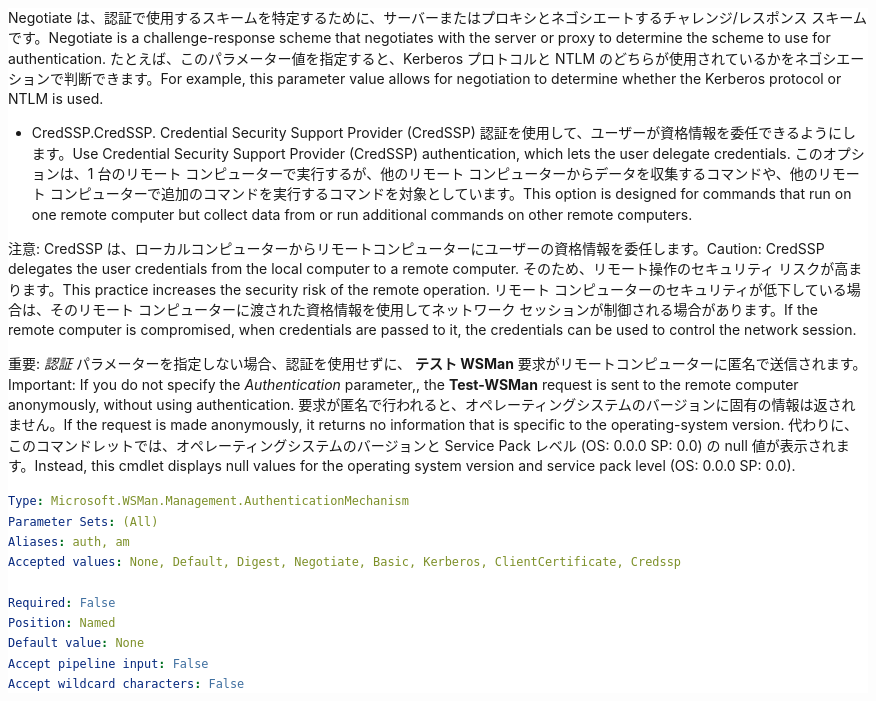 <span data-ttu-id="ec65e-145">Negotiate は、認証で使用するスキームを特定するために、サーバーまたはプロキシとネゴシエートするチャレンジ/レスポンス スキームです。</span><span class="sxs-lookup"><span data-stu-id="ec65e-145">Negotiate is a challenge-response scheme that negotiates with the server or proxy to determine the scheme to use for authentication.</span></span>
<span data-ttu-id="ec65e-146">たとえば、このパラメーター値を指定すると、Kerberos プロトコルと NTLM のどちらが使用されているかをネゴシエーションで判断できます。</span><span class="sxs-lookup"><span data-stu-id="ec65e-146">For example, this parameter value allows for negotiation to determine whether the Kerberos protocol or NTLM is used.</span></span>
- <span data-ttu-id="ec65e-147">CredSSP.</span><span class="sxs-lookup"><span data-stu-id="ec65e-147">CredSSP.</span></span>
<span data-ttu-id="ec65e-148">Credential Security Support Provider (CredSSP) 認証を使用して、ユーザーが資格情報を委任できるようにします。</span><span class="sxs-lookup"><span data-stu-id="ec65e-148">Use Credential Security Support Provider (CredSSP) authentication, which lets the user delegate credentials.</span></span>
<span data-ttu-id="ec65e-149">このオプションは、1 台のリモート コンピューターで実行するが、他のリモート コンピューターからデータを収集するコマンドや、他のリモート コンピューターで追加のコマンドを実行するコマンドを対象としています。</span><span class="sxs-lookup"><span data-stu-id="ec65e-149">This option is designed for commands that run on one remote computer but collect data from or run additional commands on other remote computers.</span></span>

<span data-ttu-id="ec65e-150">注意: CredSSP は、ローカルコンピューターからリモートコンピューターにユーザーの資格情報を委任します。</span><span class="sxs-lookup"><span data-stu-id="ec65e-150">Caution: CredSSP delegates the user credentials from the local computer to a remote computer.</span></span>
<span data-ttu-id="ec65e-151">そのため、リモート操作のセキュリティ リスクが高まります。</span><span class="sxs-lookup"><span data-stu-id="ec65e-151">This practice increases the security risk of the remote operation.</span></span>
<span data-ttu-id="ec65e-152">リモート コンピューターのセキュリティが低下している場合は、そのリモート コンピューターに渡された資格情報を使用してネットワーク セッションが制御される場合があります。</span><span class="sxs-lookup"><span data-stu-id="ec65e-152">If the remote computer is compromised, when credentials are passed to it, the credentials can be used to control the network session.</span></span>

<span data-ttu-id="ec65e-153">重要: *認証* パラメーターを指定しない場合、認証を使用せずに、 **テスト WSMan** 要求がリモートコンピューターに匿名で送信されます。</span><span class="sxs-lookup"><span data-stu-id="ec65e-153">Important: If you do not specify the *Authentication* parameter,, the **Test-WSMan** request is sent to the remote computer anonymously, without using authentication.</span></span>
<span data-ttu-id="ec65e-154">要求が匿名で行われると、オペレーティングシステムのバージョンに固有の情報は返されません。</span><span class="sxs-lookup"><span data-stu-id="ec65e-154">If the request is made anonymously, it returns no information that is specific to the operating-system version.</span></span>
<span data-ttu-id="ec65e-155">代わりに、このコマンドレットでは、オペレーティングシステムのバージョンと Service Pack レベル (OS: 0.0.0 SP: 0.0) の null 値が表示されます。</span><span class="sxs-lookup"><span data-stu-id="ec65e-155">Instead, this cmdlet displays null values for the operating system version and service pack level (OS: 0.0.0 SP: 0.0).</span></span>

```yaml
Type: Microsoft.WSMan.Management.AuthenticationMechanism
Parameter Sets: (All)
Aliases: auth, am
Accepted values: None, Default, Digest, Negotiate, Basic, Kerberos, ClientCertificate, Credssp

Required: False
Position: Named
Default value: None
Accept pipeline input: False
Accept wildcard characters: False
```
